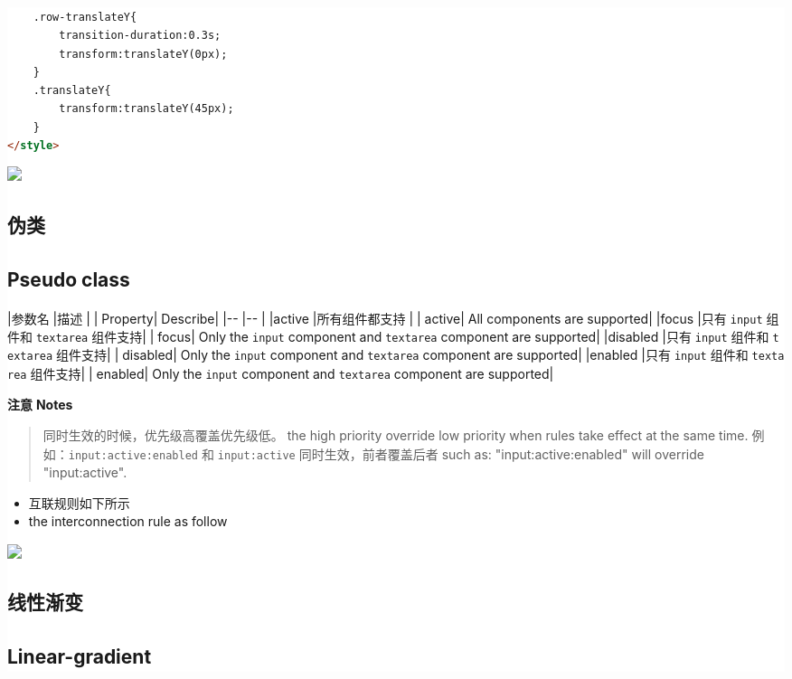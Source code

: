 ``` html
	.row-translateY{
		transition-duration:0.3s;
		transform:translateY(0px);
	}
	.translateY{
		transform:translateY(45px);
	}
</style>
```





<img width="300px" src="https://web-assets.dcloud.net.cn/unidoc/zh/gifa.gif" />


## 伪类
## Pseudo class


|参数名		|描述								|
| Property| Describe|
|--			|--									|
|active		|所有组件都支持						|
| active| All components are supported|
|focus		|只有 ```input``` 组件和 ```textarea``` 组件支持|
| focus| Only the `input` component and `textarea` component are supported|
|disabled	|只有 ```input``` 组件和 ```textarea``` 组件支持|
| disabled| Only the `input` component and `textarea` component are supported|
|enabled	|只有 ```input``` 组件和 ```textarea``` 组件支持|
| enabled| Only the `input` component and `textarea` component are supported|

**注意**
**Notes**
> 同时生效的时候，优先级高覆盖优先级低。
> the high priority override low priority when rules take effect at the same time.
> 例如：```input:active:enabled``` 和 ```input:active``` 同时生效，前者覆盖后者
> such as: "input:active:enabled" will override "input:active".

- 互联规则如下所示
- the interconnection rule as follow

<img width="400px" src="https://web-assets.dcloud.net.cn/unidoc/zh/active.png" />


## 线性渐变
## Linear-gradient
